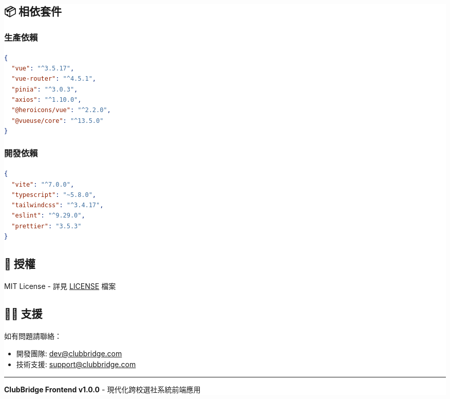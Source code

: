## 📦 相依套件

### 生產依賴

```json
{
  "vue": "^3.5.17",
  "vue-router": "^4.5.1", 
  "pinia": "^3.0.3",
  "axios": "^1.10.0",
  "@heroicons/vue": "^2.2.0",
  "@vueuse/core": "^13.5.0"
}
```

### 開發依賴

```json
{
  "vite": "^7.0.0",
  "typescript": "~5.8.0",
  "tailwindcss": "^3.4.17",
  "eslint": "^9.29.0",
  "prettier": "3.5.3"
}
```

## 📄 授權

MIT License - 詳見 [LICENSE](../LICENSE) 檔案

## 🙋‍♂️ 支援

如有問題請聯絡：
- 開發團隊: dev@clubbridge.com
- 技術支援: support@clubbridge.com

---

**ClubBridge Frontend v1.0.0** - 現代化跨校選社系統前端應用
